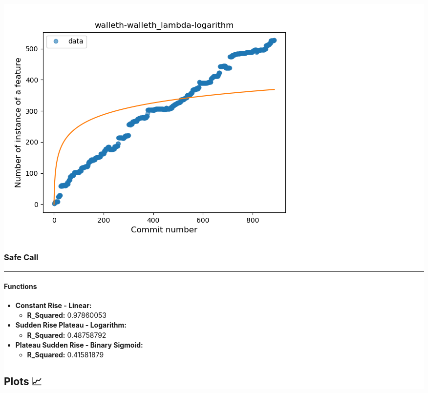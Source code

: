 ![walleth-walleth T6](../plots/walleth-walleth_lambda_T6.png)
### <a name="safe_call">Safe Call</a>
----
#### Functions
* **Constant Rise - Linear:** ![equation](http://latex.codecogs.com/svg.latex?0.247948x%20&plus;%2015.154524)
    * **R_Squared:** 0.97860053
* **Sudden Rise Plateau - Logarithm:** ![equation](http://latex.codecogs.com/svg.latex?24.60721%5Clog_%7B2.965141%7D%28x%29%20&plus;%200.0)
    * **R_Squared:** 0.48758792
* **Plateau Sudden Rise - Binary Sigmoid:** ![equation](http://latex.codecogs.com/svg.latex?%5Cfrac%7B-114.862213%7D%7B1%20&plus;%20%5Cepsilon%5E%28--203.245127%28x%20-136.411942%29%29%7D%20&plus;%20142.85486)
    * **R_Squared:** 0.41581879

**Plots** :chart_with_upwards_trend:
-----
